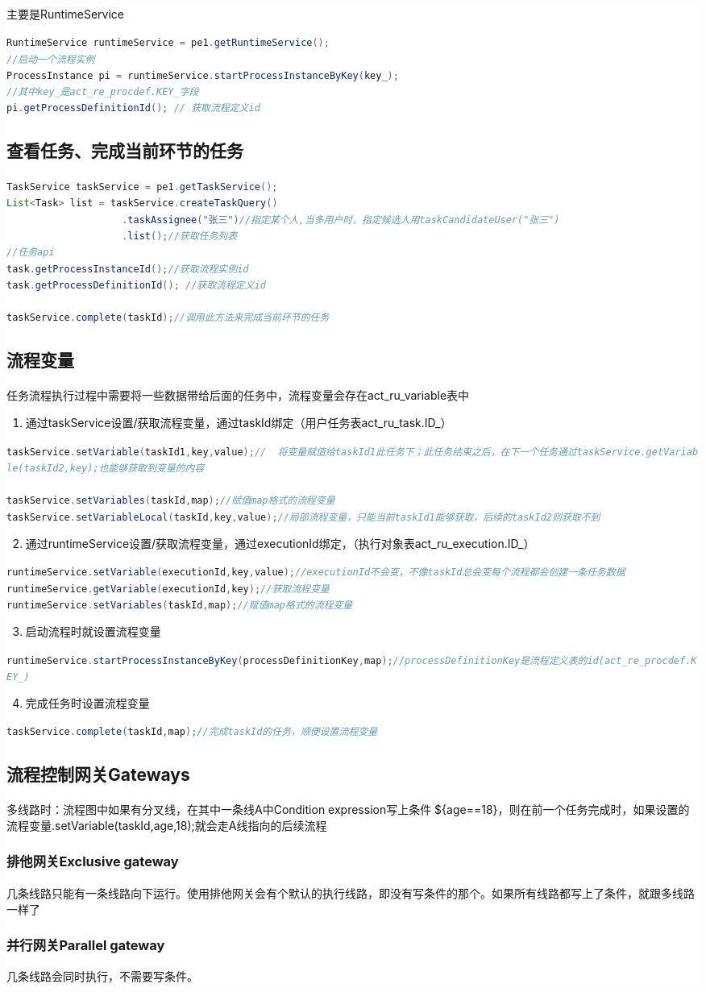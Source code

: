 主要是RuntimeService
```java
RuntimeService runtimeService = pe1.getRuntimeService();
//启动一个流程实例
ProcessInstance pi = runtimeService.startProcessInstanceByKey(key_);
//其中key_是act_re_procdef.KEY_字段
pi.getProcessDefinitionId(); // 获取流程定义id
```

## 查看任务、完成当前环节的任务

```java
TaskService taskService = pe1.getTaskService();
List<Task> list = taskService.createTaskQuery()
                    .taskAssignee("张三")//指定某个人,当多用户时，指定候选人用taskCandidateUser("张三")
                    .list();//获取任务列表
//任务api       
task.getProcessInstanceId();//获取流程实例id
task.getProcessDefinitionId(); //获取流程定义id

taskService.complete(taskId);//调用此方法来完成当前环节的任务
```

## 流程变量
任务流程执行过程中需要将一些数据带给后面的任务中，流程变量会存在act_ru_variable表中

1. 通过taskService设置/获取流程变量，通过taskId绑定（用户任务表act_ru_task.ID_）
```java
taskService.setVariable(taskId1,key,value);//  将变量赋值给taskId1此任务下；此任务结束之后，在下一个任务通过taskService.getVariable(taskId2,key);也能够获取到变量的内容

taskService.setVariables(taskId,map);//赋值map格式的流程变量
taskService.setVariableLocal(taskId,key,value);//局部流程变量，只能当前taskId1能够获取，后续的taskId2则获取不到
```
2. 通过runtimeService设置/获取流程变量，通过executionId绑定，（执行对象表act_ru_execution.ID_）
```java
runtimeService.setVariable(executionId,key,value);//executionId不会变，不像taskId总会变每个流程都会创建一条任务数据
runtimeService.getVariable(executionId,key);//获取流程变量
runtimeService.setVariables(taskId,map);//赋值map格式的流程变量
```

3. 启动流程时就设置流程变量
```java
runtimeService.startProcessInstanceByKey(processDefinitionKey,map);//processDefinitionKey是流程定义表的id(act_re_procdef.KEY_)
```
4. 完成任务时设置流程变量
```java
taskService.complete(taskId,map);//完成taskId的任务，顺便设置流程变量
```

## 流程控制网关Gateways
多线路时：流程图中如果有分叉线，在其中一条线A中Condition expression写上条件 ${age==18}，则在前一个任务完成时，如果设置的流程变量.setVariable(taskId,age,18);就会走A线指向的后续流程
### 排他网关Exclusive gateway
几条线路只能有一条线路向下运行。使用排他网关会有个默认的执行线路，即没有写条件的那个。如果所有线路都写上了条件，就跟多线路一样了
### 并行网关Parallel gateway
几条线路会同时执行，不需要写条件。

